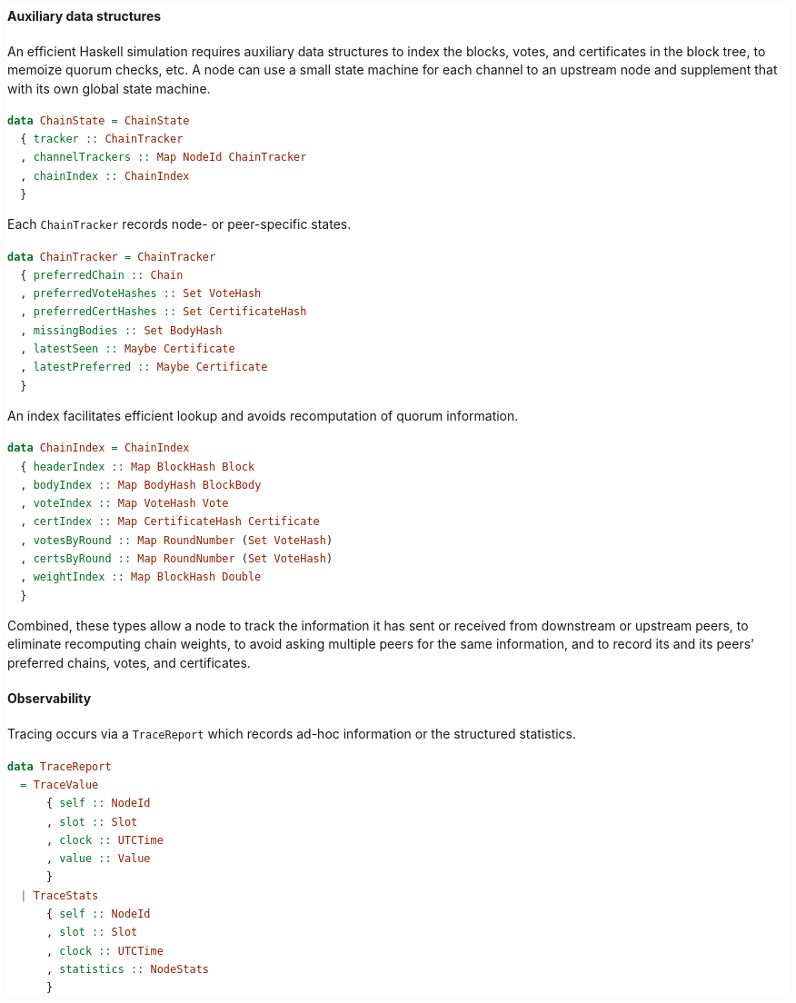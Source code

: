 #### Auxiliary data structures

An efficient Haskell simulation requires auxiliary data structures to index the blocks, votes, and certificates in the block tree, to memoize quorum checks, etc. A node can use a small state machine for each channel to an upstream node and supplement that with its own global state machine.

```haskell
data ChainState = ChainState
  { tracker :: ChainTracker
  , channelTrackers :: Map NodeId ChainTracker
  , chainIndex :: ChainIndex
  }
```

Each `ChainTracker` records node- or peer-specific states.

```haskell
data ChainTracker = ChainTracker
  { preferredChain :: Chain
  , preferredVoteHashes :: Set VoteHash
  , preferredCertHashes :: Set CertificateHash
  , missingBodies :: Set BodyHash
  , latestSeen :: Maybe Certificate
  , latestPreferred :: Maybe Certificate
  }
```

An index facilitates efficient lookup and avoids recomputation of quorum information.

```haskell
data ChainIndex = ChainIndex
  { headerIndex :: Map BlockHash Block
  , bodyIndex :: Map BodyHash BlockBody
  , voteIndex :: Map VoteHash Vote
  , certIndex :: Map CertificateHash Certificate
  , votesByRound :: Map RoundNumber (Set VoteHash)
  , certsByRound :: Map RoundNumber (Set VoteHash)
  , weightIndex :: Map BlockHash Double
  }
```

Combined, these types allow a node to track the information it has sent or received from downstream or upstream peers, to eliminate recomputing chain weights, to avoid asking multiple peers for the same information, and to record its and its peers' preferred chains, votes, and certificates.

#### Observability

Tracing occurs via a `TraceReport` which records ad-hoc information or the structured statistics.

```haskell
data TraceReport
  = TraceValue
      { self :: NodeId
      , slot :: Slot
      , clock :: UTCTime
      , value :: Value
      }
  | TraceStats
      { self :: NodeId
      , slot :: Slot
      , clock :: UTCTime
      , statistics :: NodeStats
      }
```
